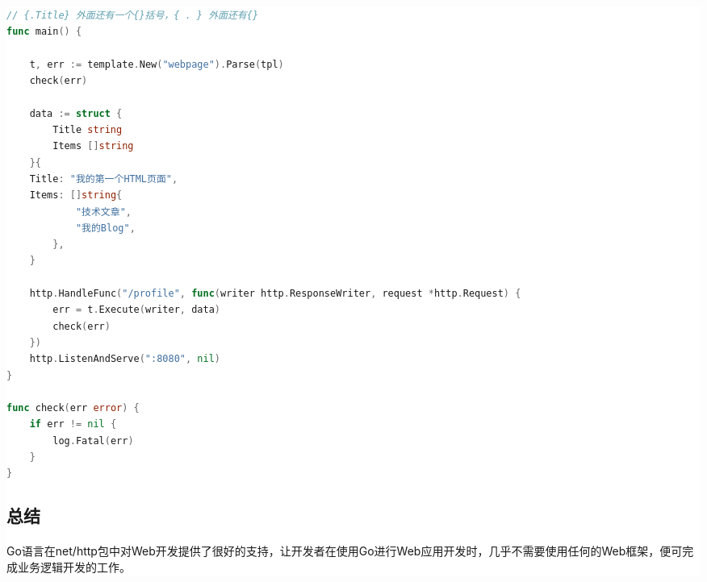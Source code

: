 ```go
// {.Title} 外面还有一个{}括号，{ . } 外面还有{}
func main() {

    t, err := template.New("webpage").Parse(tpl)
    check(err)

    data := struct {
        Title string
        Items []string
    }{
    Title: "我的第一个HTML页面",
    Items: []string{
            "技术文章",
            "我的Blog",
        },
    }

    http.HandleFunc("/profile", func(writer http.ResponseWriter, request *http.Request) {
        err = t.Execute(writer, data)
        check(err)
    })
    http.ListenAndServe(":8080", nil)
}

func check(err error) {
    if err != nil {
        log.Fatal(err)
    }
}
```

## 总结

Go语言在net/http包中对Web开发提供了很好的支持，让开发者在使用Go进行Web应用开发时，几乎不需要使用任何的Web框架，便可完成业务逻辑开发的工作。